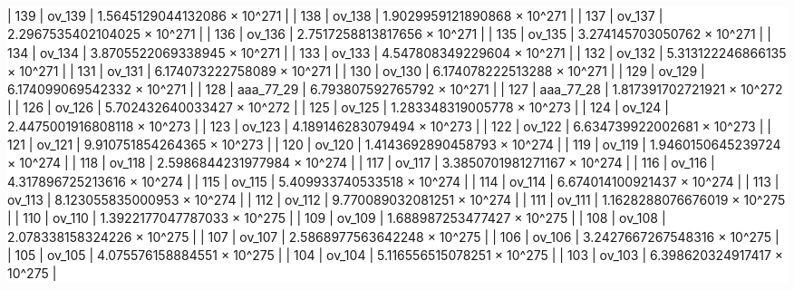 | 139 | ov_139 | 1.5645129044132086 × 10^271 |
| 138 | ov_138 | 1.9029959121890868 × 10^271 |
| 137 | ov_137 | 2.2967535402104025 × 10^271 |
| 136 | ov_136 | 2.7517258813817656 × 10^271 |
| 135 | ov_135 | 3.274145703050762 × 10^271 |
| 134 | ov_134 | 3.8705522069338945 × 10^271 |
| 133 | ov_133 | 4.547808349229604 × 10^271 |
| 132 | ov_132 | 5.313122246866135 × 10^271 |
| 131 | ov_131 | 6.174073222758089 × 10^271 |
| 130 | ov_130 | 6.174078222513288 × 10^271 |
| 129 | ov_129 | 6.174099069542332 × 10^271 |
| 128 | aaa_77_29 | 6.793807592765792 × 10^271 |
| 127 | aaa_77_28 | 1.817391702721921 × 10^272 |
| 126 | ov_126 | 5.702432640033427 × 10^272 |
| 125 | ov_125 | 1.283348319005778 × 10^273 |
| 124 | ov_124 | 2.4475001916808118 × 10^273 |
| 123 | ov_123 | 4.189146283079494 × 10^273 |
| 122 | ov_122 | 6.634739922002681 × 10^273 |
| 121 | ov_121 | 9.910751854264365 × 10^273 |
| 120 | ov_120 | 1.4143692890458793 × 10^274 |
| 119 | ov_119 | 1.9460150645239724 × 10^274 |
| 118 | ov_118 | 2.5986844231977984 × 10^274 |
| 117 | ov_117 | 3.3850701981271167 × 10^274 |
| 116 | ov_116 | 4.317896725213616 × 10^274 |
| 115 | ov_115 | 5.409933740533518 × 10^274 |
| 114 | ov_114 | 6.674014100921437 × 10^274 |
| 113 | ov_113 | 8.123055835000953 × 10^274 |
| 112 | ov_112 | 9.770089032081251 × 10^274 |
| 111 | ov_111 | 1.1628288076676019 × 10^275 |
| 110 | ov_110 | 1.3922177047787033 × 10^275 |
| 109 | ov_109 | 1.688987253477427 × 10^275 |
| 108 | ov_108 | 2.078338158324226 × 10^275 |
| 107 | ov_107 | 2.5868977563642248 × 10^275 |
| 106 | ov_106 | 3.2427667267548316 × 10^275 |
| 105 | ov_105 | 4.075576158884551 × 10^275 |
| 104 | ov_104 | 5.116556515078251 × 10^275 |
| 103 | ov_103 | 6.398620324917417 × 10^275 |